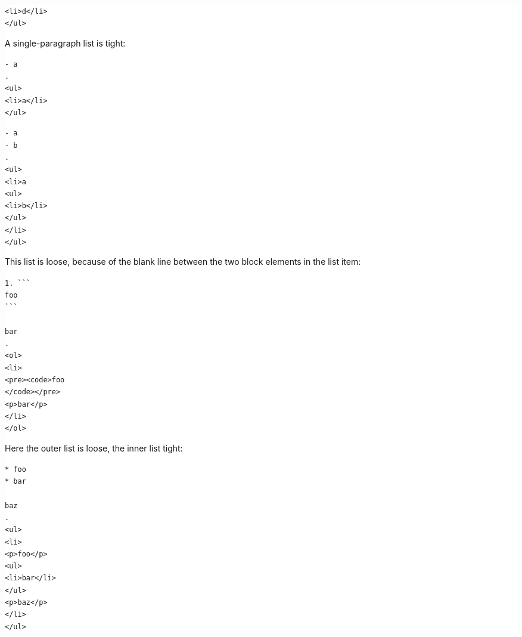```````````````````````````````` example
<li>d</li>
</ul>
````````````````````````````````


A single-paragraph list is tight:

```````````````````````````````` example
- a
.
<ul>
<li>a</li>
</ul>
````````````````````````````````


```````````````````````````````` example
- a
- b
.
<ul>
<li>a
<ul>
<li>b</li>
</ul>
</li>
</ul>
````````````````````````````````


This list is loose, because of the blank line between the
two block elements in the list item:

```````````````````````````````` example
1. ```
foo
```

bar
.
<ol>
<li>
<pre><code>foo
</code></pre>
<p>bar</p>
</li>
</ol>
````````````````````````````````


Here the outer list is loose, the inner list tight:

```````````````````````````````` example
* foo
* bar

baz
.
<ul>
<li>
<p>foo</p>
<ul>
<li>bar</li>
</ul>
<p>baz</p>
</li>
</ul>
````````````````````````````````
